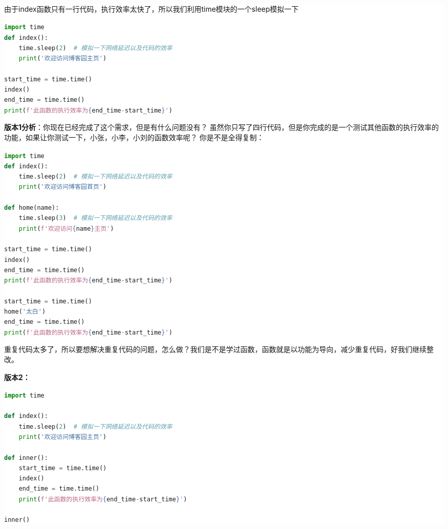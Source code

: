 由于index函数只有一行代码，执行效率太快了，所以我们利用time模块的一个sleep模拟一下

```python
import time
def index():
    time.sleep(2)  # 模拟一下网络延迟以及代码的效率
    print('欢迎访问博客园主页')

start_time = time.time()
index()
end_time = time.time()
print(f'此函数的执行效率为{end_time-start_time}')

```

**版本1分析**：你现在已经完成了这个需求，但是有什么问题没有？ 虽然你只写了四行代码，但是你完成的是一个测试其他函数的执行效率的功能，如果让你测试一下，小张，小李，小刘的函数效率呢？ 你是不是全得复制：

```python
import time
def index():
    time.sleep(2)  # 模拟一下网络延迟以及代码的效率
    print('欢迎访问博客园首页')

def home(name):
    time.sleep(3)  # 模拟一下网络延迟以及代码的效率
    print(f'欢迎访问{name}主页')

start_time = time.time()
index()
end_time = time.time()
print(f'此函数的执行效率为{end_time-start_time}')

start_time = time.time()
home('太白')
end_time = time.time()
print(f'此函数的执行效率为{end_time-start_time}')

```

重复代码太多了，所以要想解决重复代码的问题，怎么做？我们是不是学过函数，函数就是以功能为导向，减少重复代码，好我们继续整改。

**版本2：**

```python
import time

def index():
    time.sleep(2)  # 模拟一下网络延迟以及代码的效率
    print('欢迎访问博客园主页')

def inner():
    start_time = time.time()
    index()
    end_time = time.time()
    print(f'此函数的执行效率为{end_time-start_time}')

inner()

```
